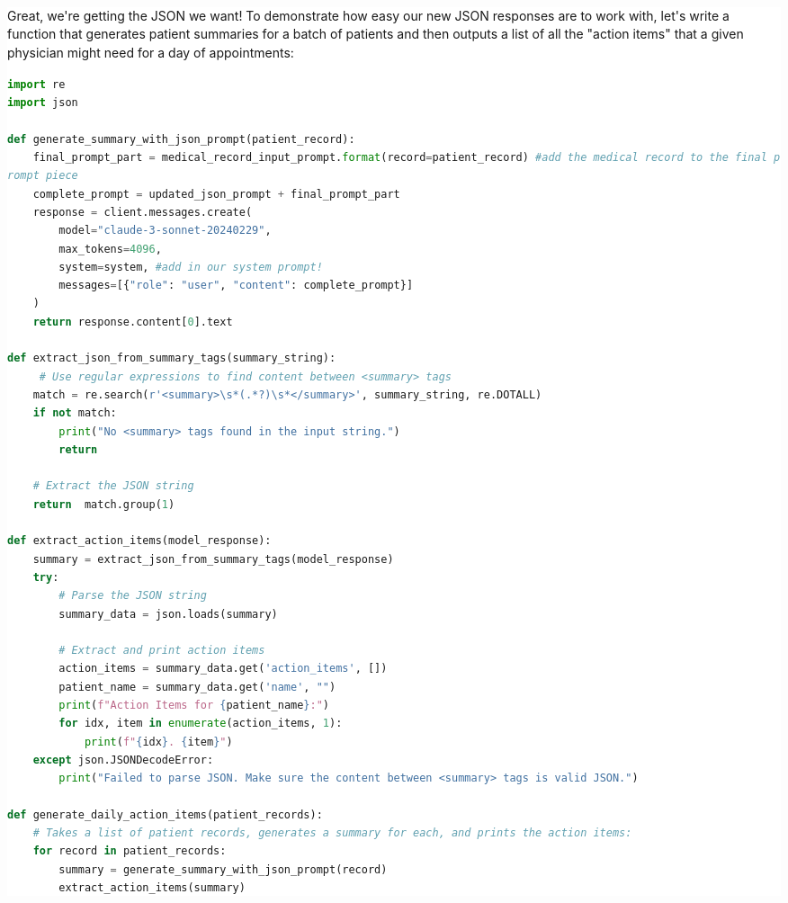 
Great, we're getting the JSON we want! 
To demonstrate how easy our new JSON responses are to work with, let's write a function that generates patient summaries for a batch of patients and then outputs a list of all the "action items" that a given physician might need for a day of appointments:


```python
import re
import json

def generate_summary_with_json_prompt(patient_record):
    final_prompt_part = medical_record_input_prompt.format(record=patient_record) #add the medical record to the final prompt piece
    complete_prompt = updated_json_prompt + final_prompt_part
    response = client.messages.create(
        model="claude-3-sonnet-20240229",
        max_tokens=4096,
        system=system, #add in our system prompt!
        messages=[{"role": "user", "content": complete_prompt}]
    )
    return response.content[0].text

def extract_json_from_summary_tags(summary_string):
     # Use regular expressions to find content between <summary> tags
    match = re.search(r'<summary>\s*(.*?)\s*</summary>', summary_string, re.DOTALL)
    if not match:
        print("No <summary> tags found in the input string.")
        return

    # Extract the JSON string
    return  match.group(1)

def extract_action_items(model_response):
    summary = extract_json_from_summary_tags(model_response)
    try:
        # Parse the JSON string
        summary_data = json.loads(summary)

        # Extract and print action items
        action_items = summary_data.get('action_items', [])
        patient_name = summary_data.get('name', "")
        print(f"Action Items for {patient_name}:")
        for idx, item in enumerate(action_items, 1):
            print(f"{idx}. {item}")
    except json.JSONDecodeError:
        print("Failed to parse JSON. Make sure the content between <summary> tags is valid JSON.")

def generate_daily_action_items(patient_records):
    # Takes a list of patient records, generates a summary for each, and prints the action items:
    for record in patient_records:
        summary = generate_summary_with_json_prompt(record)
        extract_action_items(summary)
```
